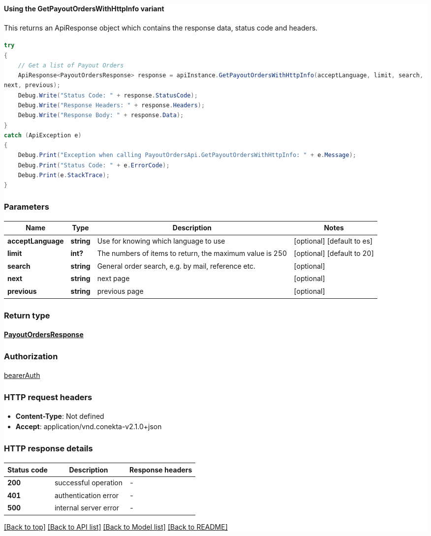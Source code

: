 #### Using the GetPayoutOrdersWithHttpInfo variant
This returns an ApiResponse object which contains the response data, status code and headers.

```csharp
try
{
    // Get a list of Payout Orders
    ApiResponse<PayoutOrdersResponse> response = apiInstance.GetPayoutOrdersWithHttpInfo(acceptLanguage, limit, search, next, previous);
    Debug.Write("Status Code: " + response.StatusCode);
    Debug.Write("Response Headers: " + response.Headers);
    Debug.Write("Response Body: " + response.Data);
}
catch (ApiException e)
{
    Debug.Print("Exception when calling PayoutOrdersApi.GetPayoutOrdersWithHttpInfo: " + e.Message);
    Debug.Print("Status Code: " + e.ErrorCode);
    Debug.Print(e.StackTrace);
}
```

### Parameters

| Name | Type | Description | Notes |
|------|------|-------------|-------|
| **acceptLanguage** | **string** | Use for knowing which language to use | [optional] [default to es] |
| **limit** | **int?** | The numbers of items to return, the maximum value is 250 | [optional] [default to 20] |
| **search** | **string** | General order search, e.g. by mail, reference etc. | [optional]  |
| **next** | **string** | next page | [optional]  |
| **previous** | **string** | previous page | [optional]  |

### Return type

[**PayoutOrdersResponse**](PayoutOrdersResponse.md)

### Authorization

[bearerAuth](../README.md#bearerAuth)

### HTTP request headers

 - **Content-Type**: Not defined
 - **Accept**: application/vnd.conekta-v2.1.0+json


### HTTP response details
| Status code | Description | Response headers |
|-------------|-------------|------------------|
| **200** | successful operation |  -  |
| **401** | authentication error |  -  |
| **500** | internal server error |  -  |

[[Back to top]](#) [[Back to API list]](../README.md#documentation-for-api-endpoints) [[Back to Model list]](../README.md#documentation-for-models) [[Back to README]](../README.md)

